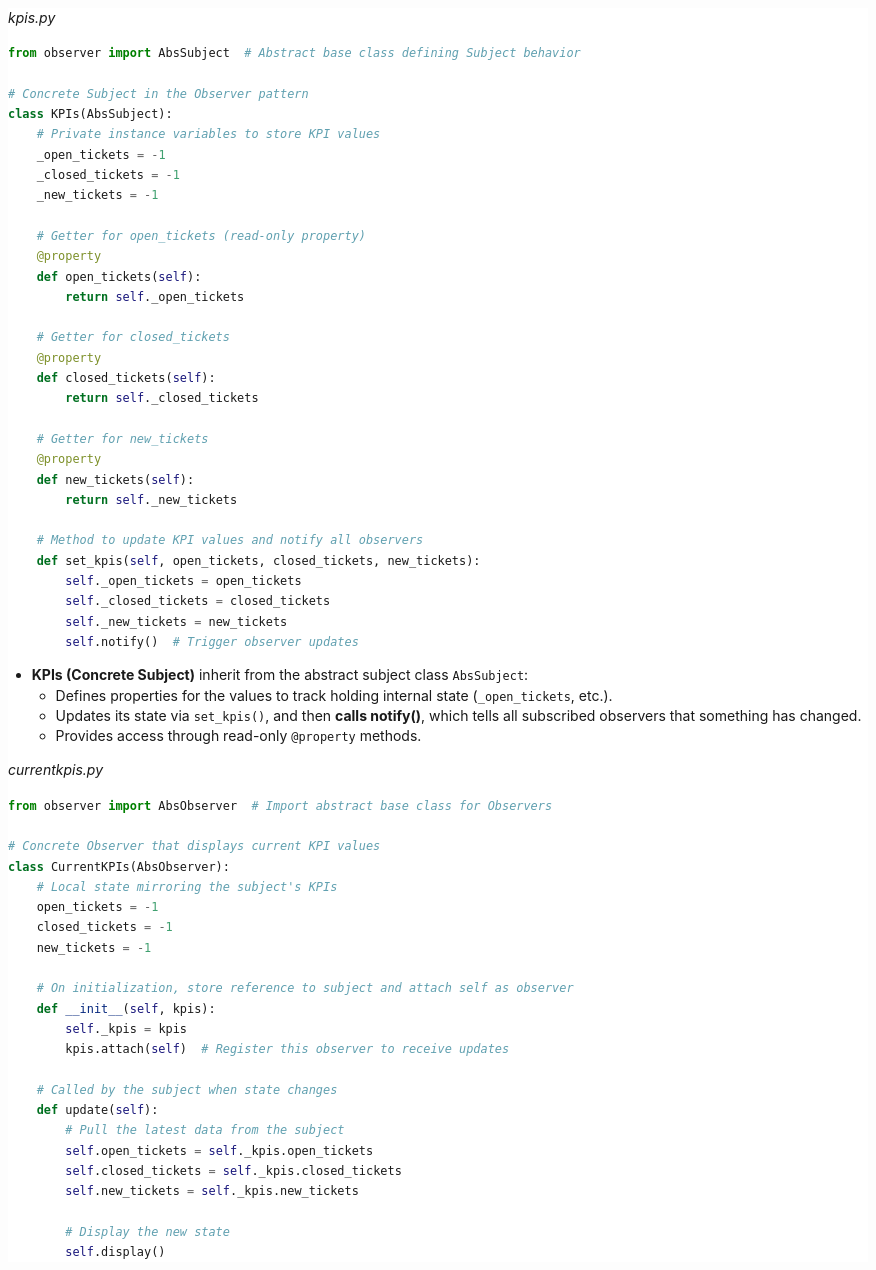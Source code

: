 *kpis.py*
```python
from observer import AbsSubject  # Abstract base class defining Subject behavior

# Concrete Subject in the Observer pattern
class KPIs(AbsSubject):
    # Private instance variables to store KPI values
    _open_tickets = -1
    _closed_tickets = -1
    _new_tickets = -1

    # Getter for open_tickets (read-only property)
    @property
    def open_tickets(self):
        return self._open_tickets

    # Getter for closed_tickets
    @property
    def closed_tickets(self):
        return self._closed_tickets

    # Getter for new_tickets
    @property
    def new_tickets(self):
        return self._new_tickets

    # Method to update KPI values and notify all observers
    def set_kpis(self, open_tickets, closed_tickets, new_tickets):
        self._open_tickets = open_tickets
        self._closed_tickets = closed_tickets
        self._new_tickets = new_tickets
        self.notify()  # Trigger observer updates
```
  
- **KPIs (Concrete Subject)** inherit from the abstract subject class `AbsSubject`:
	- Defines properties for the values to track holding internal state (`_open_tickets`, etc.).
	- Updates its state via `set_kpis()`, and then **calls notify()**, which tells all subscribed observers that something has changed.
    - Provides access through read-only `@property` methods.
        
*currentkpis.py*
```python
from observer import AbsObserver  # Import abstract base class for Observers

# Concrete Observer that displays current KPI values
class CurrentKPIs(AbsObserver):
    # Local state mirroring the subject's KPIs
    open_tickets = -1
    closed_tickets = -1
    new_tickets = -1

    # On initialization, store reference to subject and attach self as observer
    def __init__(self, kpis):
        self._kpis = kpis
        kpis.attach(self)  # Register this observer to receive updates

    # Called by the subject when state changes
    def update(self):
        # Pull the latest data from the subject
        self.open_tickets = self._kpis.open_tickets
        self.closed_tickets = self._kpis.closed_tickets
        self.new_tickets = self._kpis.new_tickets

        # Display the new state
        self.display()
```